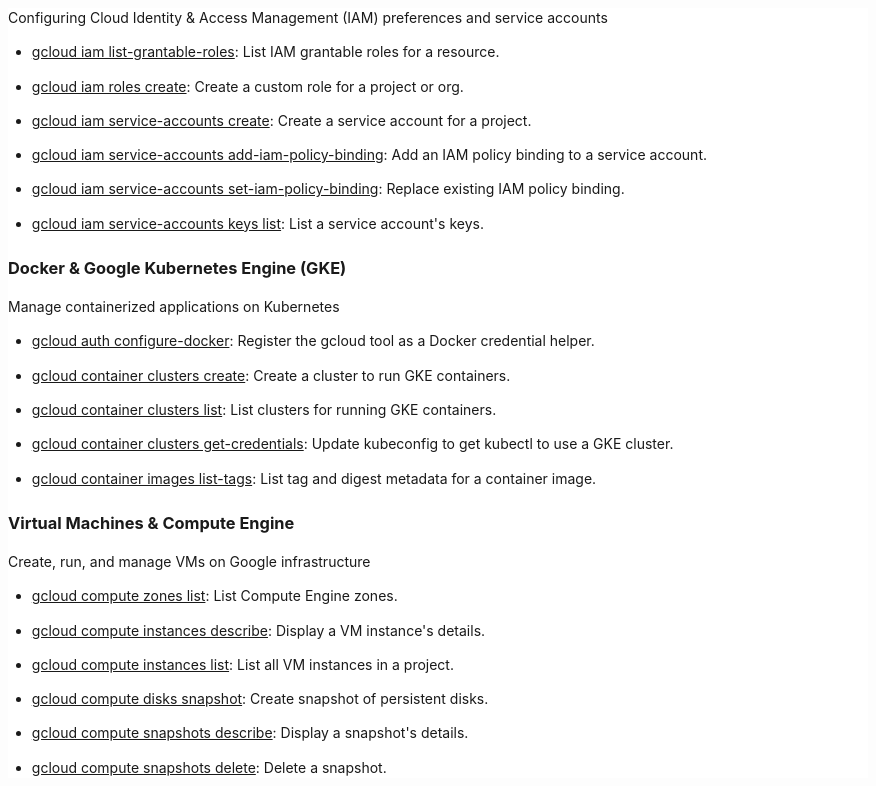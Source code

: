 Configuring Cloud Identity & Access Management (IAM) preferences and service accounts

-   [gcloud iam list-grantable-roles](https://cloud.google.com/sdk/gcloud/reference/iam/list-grantable-roles): List IAM grantable roles for a resource.

-   [gcloud iam roles create](https://cloud.google.com/sdk/gcloud/reference/iam/roles/create): Create a custom role for a project or org.

-   [gcloud iam service-accounts create](https://cloud.google.com/sdk/gcloud/reference/iam/service-accounts/create): Create a service account for a project.

-   [gcloud iam service-accounts add-iam-policy-binding](https://cloud.google.com/sdk/gcloud/reference/iam/service-accounts/add-iam-policy-binding): Add an IAM policy binding to a service account.

-   [gcloud iam service-accounts set-iam-policy-binding](https://cloud.google.com/sdk/gcloud/reference/iam/service-accounts/set-iam-policy): Replace existing IAM policy binding.

-   [gcloud iam service-accounts keys list](https://cloud.google.com/sdk/gcloud/reference/iam/service-accounts/keys/list): List a service account's keys.

### Docker & Google Kubernetes Engine (GKE)

Manage containerized applications on Kubernetes

-   [gcloud auth configure-docker](https://cloud.google.com/sdk/gcloud/reference/auth/configure-docker): Register the gcloud tool as a Docker credential helper.

-   [gcloud container clusters create](https://cloud.google.com/sdk/gcloud/reference/container/clusters/create): Create a cluster to run GKE containers.

-   [gcloud container clusters list](https://cloud.google.com/sdk/gcloud/reference/container/clusters/list): List clusters for running GKE containers.

-   [gcloud container clusters get-credentials](https://cloud.google.com/sdk/gcloud/reference/container/clusters/get-credentials): Update kubeconfig to get kubectl to use a GKE cluster.

-   [gcloud container images list-tags](https://cloud.google.com/sdk/gcloud/reference/container/images/list-tags): List tag and digest metadata for a container image.

### Virtual Machines & Compute Engine

Create, run, and manage VMs on Google infrastructure

-   [gcloud compute zones list](https://cloud.google.com/sdk/gcloud/reference/compute/zones/list): List Compute Engine zones.

-   [gcloud compute instances describe](https://cloud.google.com/sdk/gcloud/reference/compute/instances/describe): Display a VM instance's details.

-   [gcloud compute instances list](https://cloud.google.com/sdk/gcloud/reference/compute/instances/list): List all VM instances in a project.

-   [gcloud compute disks snapshot](https://cloud.google.com/sdk/gcloud/reference/compute/disks/snapshot): Create snapshot of persistent disks.

-   [gcloud compute snapshots describe](https://cloud.google.com/sdk/gcloud/reference/compute/snapshots/describe): Display a snapshot's details.

-   [gcloud compute snapshots delete](https://cloud.google.com/sdk/gcloud/reference/compute/snapshots/delete): Delete a snapshot.
